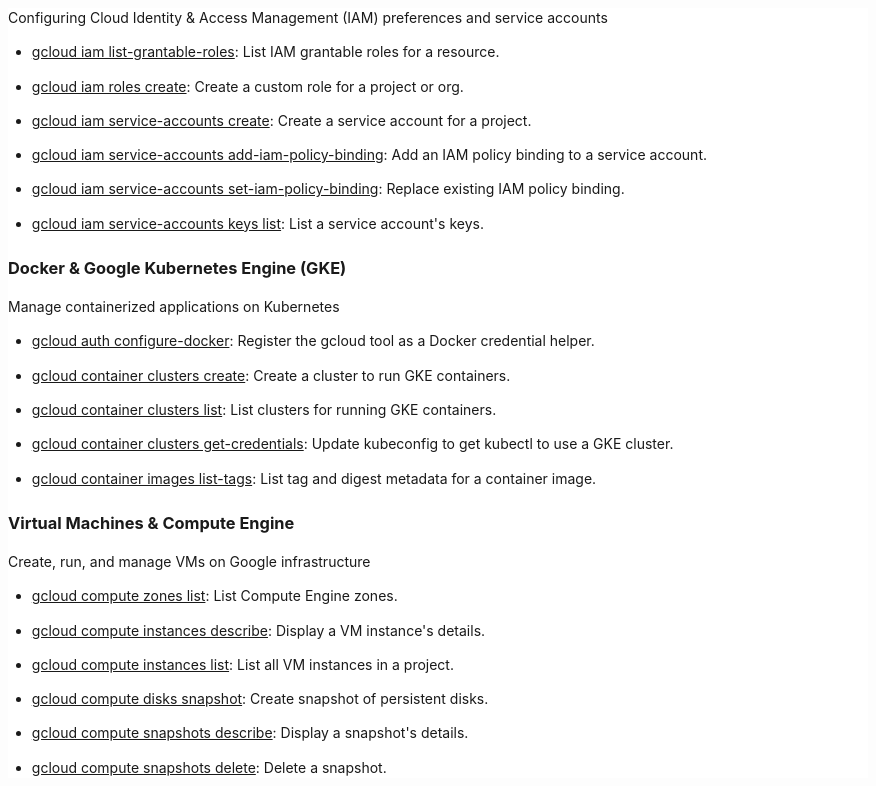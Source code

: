 Configuring Cloud Identity & Access Management (IAM) preferences and service accounts

-   [gcloud iam list-grantable-roles](https://cloud.google.com/sdk/gcloud/reference/iam/list-grantable-roles): List IAM grantable roles for a resource.

-   [gcloud iam roles create](https://cloud.google.com/sdk/gcloud/reference/iam/roles/create): Create a custom role for a project or org.

-   [gcloud iam service-accounts create](https://cloud.google.com/sdk/gcloud/reference/iam/service-accounts/create): Create a service account for a project.

-   [gcloud iam service-accounts add-iam-policy-binding](https://cloud.google.com/sdk/gcloud/reference/iam/service-accounts/add-iam-policy-binding): Add an IAM policy binding to a service account.

-   [gcloud iam service-accounts set-iam-policy-binding](https://cloud.google.com/sdk/gcloud/reference/iam/service-accounts/set-iam-policy): Replace existing IAM policy binding.

-   [gcloud iam service-accounts keys list](https://cloud.google.com/sdk/gcloud/reference/iam/service-accounts/keys/list): List a service account's keys.

### Docker & Google Kubernetes Engine (GKE)

Manage containerized applications on Kubernetes

-   [gcloud auth configure-docker](https://cloud.google.com/sdk/gcloud/reference/auth/configure-docker): Register the gcloud tool as a Docker credential helper.

-   [gcloud container clusters create](https://cloud.google.com/sdk/gcloud/reference/container/clusters/create): Create a cluster to run GKE containers.

-   [gcloud container clusters list](https://cloud.google.com/sdk/gcloud/reference/container/clusters/list): List clusters for running GKE containers.

-   [gcloud container clusters get-credentials](https://cloud.google.com/sdk/gcloud/reference/container/clusters/get-credentials): Update kubeconfig to get kubectl to use a GKE cluster.

-   [gcloud container images list-tags](https://cloud.google.com/sdk/gcloud/reference/container/images/list-tags): List tag and digest metadata for a container image.

### Virtual Machines & Compute Engine

Create, run, and manage VMs on Google infrastructure

-   [gcloud compute zones list](https://cloud.google.com/sdk/gcloud/reference/compute/zones/list): List Compute Engine zones.

-   [gcloud compute instances describe](https://cloud.google.com/sdk/gcloud/reference/compute/instances/describe): Display a VM instance's details.

-   [gcloud compute instances list](https://cloud.google.com/sdk/gcloud/reference/compute/instances/list): List all VM instances in a project.

-   [gcloud compute disks snapshot](https://cloud.google.com/sdk/gcloud/reference/compute/disks/snapshot): Create snapshot of persistent disks.

-   [gcloud compute snapshots describe](https://cloud.google.com/sdk/gcloud/reference/compute/snapshots/describe): Display a snapshot's details.

-   [gcloud compute snapshots delete](https://cloud.google.com/sdk/gcloud/reference/compute/snapshots/delete): Delete a snapshot.
